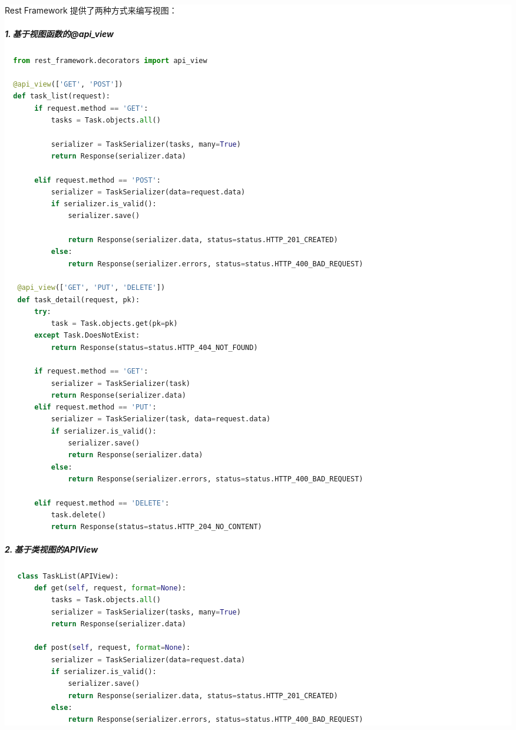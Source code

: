 Rest Framework 提供了两种方式来编写视图：

##### 1. 基于视图函数的@api_view

```python
  from rest_framework.decorators import api_view
    
  @api_view(['GET', 'POST'])
  def task_list(request):
       if request.method == 'GET':
           tasks = Task.objects.all()

           serializer = TaskSerializer(tasks, many=True)
           return Response(serializer.data)

       elif request.method == 'POST':
           serializer = TaskSerializer(data=request.data)
           if serializer.is_valid():
               serializer.save()

               return Response(serializer.data, status=status.HTTP_201_CREATED)
           else:
               return Response(serializer.errors, status=status.HTTP_400_BAD_REQUEST)

   @api_view(['GET', 'PUT', 'DELETE'])
   def task_detail(request, pk):
       try:
           task = Task.objects.get(pk=pk)
       except Task.DoesNotExist:
           return Response(status=status.HTTP_404_NOT_FOUND)

       if request.method == 'GET':
           serializer = TaskSerializer(task)
           return Response(serializer.data)
       elif request.method == 'PUT':
           serializer = TaskSerializer(task, data=request.data)
           if serializer.is_valid():
               serializer.save()
               return Response(serializer.data)
           else:
               return Response(serializer.errors, status=status.HTTP_400_BAD_REQUEST)

       elif request.method == 'DELETE':
           task.delete()
           return Response(status=status.HTTP_204_NO_CONTENT)
```

   

##### 2. 基于类视图的APIView

```python
   class TaskList(APIView):
       def get(self, request, format=None):
           tasks = Task.objects.all()
           serializer = TaskSerializer(tasks, many=True)
           return Response(serializer.data)
           
       def post(self, request, format=None):
           serializer = TaskSerializer(data=request.data)
           if serializer.is_valid():
               serializer.save()
               return Response(serializer.data, status=status.HTTP_201_CREATED)
           else:
               return Response(serializer.errors, status=status.HTTP_400_BAD_REQUEST)

```